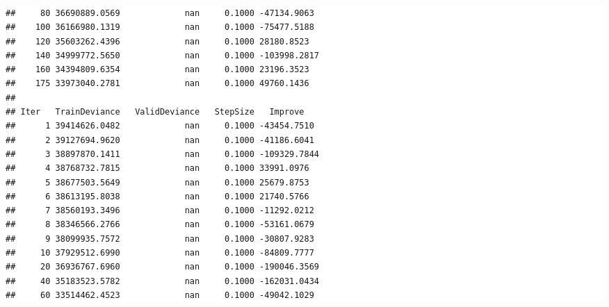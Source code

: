     ##     80 36690889.0569             nan     0.1000 -47134.9063
    ##    100 36166980.1319             nan     0.1000 -75477.5188
    ##    120 35603262.4396             nan     0.1000 28180.8523
    ##    140 34999772.5650             nan     0.1000 -103998.2817
    ##    160 34394809.6354             nan     0.1000 23196.3523
    ##    175 33973040.2781             nan     0.1000 49760.1436
    ## 
    ## Iter   TrainDeviance   ValidDeviance   StepSize   Improve
    ##      1 39414626.0482             nan     0.1000 -43454.7510
    ##      2 39127694.9620             nan     0.1000 -41186.6041
    ##      3 38897870.1411             nan     0.1000 -109329.7844
    ##      4 38768732.7815             nan     0.1000 33991.0976
    ##      5 38677503.5649             nan     0.1000 25679.8753
    ##      6 38613195.8038             nan     0.1000 21740.5766
    ##      7 38560193.3496             nan     0.1000 -11292.0212
    ##      8 38346566.2766             nan     0.1000 -53161.0679
    ##      9 38099935.7572             nan     0.1000 -30807.9283
    ##     10 37929512.6990             nan     0.1000 -84809.7777
    ##     20 36936767.6960             nan     0.1000 -190046.3569
    ##     40 35183523.5782             nan     0.1000 -162031.0434
    ##     60 33514462.4523             nan     0.1000 -49042.1029
